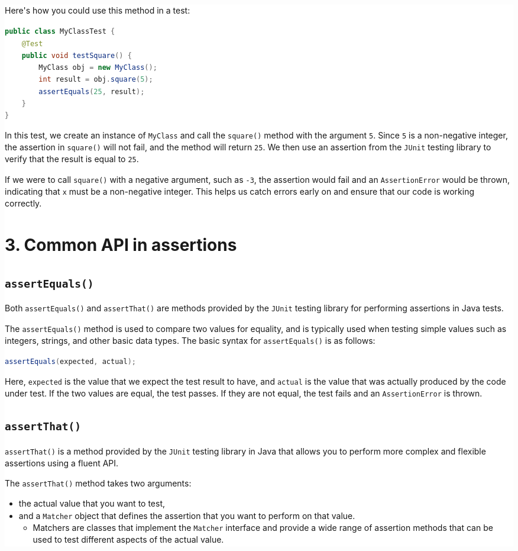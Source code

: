 

Here's how you could use this method in a test:

```java
public class MyClassTest {
    @Test
    public void testSquare() {
        MyClass obj = new MyClass();
        int result = obj.square(5);
        assertEquals(25, result);
    }
}
```

In this test, we create an instance of `MyClass` and call the `square()` method with the argument `5`. Since `5` is a non-negative integer, the assertion in `square()` will not fail, and the method will return `25`. We then use an assertion from the `JUnit` testing library to verify that the result is equal to `25`.

If we were to call `square()` with a negative argument, such as `-3`, the assertion would fail and an `AssertionError` would be thrown, indicating that `x` must be a non-negative integer. This helps us catch errors early on and ensure that our code is working correctly.



# 3. Common API in assertions

## `assertEquals()` 

Both `assertEquals()` and `assertThat()` are methods provided by the `JUnit` testing library for performing assertions in Java tests.



The `assertEquals()` method is used to compare two values for equality, and is typically used when testing simple values such as integers, strings, and other basic data types. The basic syntax for `assertEquals()` is as follows:

```Java
assertEquals(expected, actual);
```

Here, `expected` is the value that we expect the test result to have, and `actual` is the value that was actually produced by the code under test. If the two values are equal, the test passes. If they are not equal, the test fails and an `AssertionError` is thrown.



## `assertThat()`

`assertThat()` is a method provided by the `JUnit` testing library in Java that allows you to perform more complex and flexible assertions using a fluent API.

The `assertThat()` method takes two arguments:

+ the actual value that you want to test, 
+ and a `Matcher` object that defines the assertion that you want to perform on that value. 
  + Matchers are classes that implement the `Matcher` interface and provide a wide range of assertion methods that can be used to test different aspects of the actual value.
